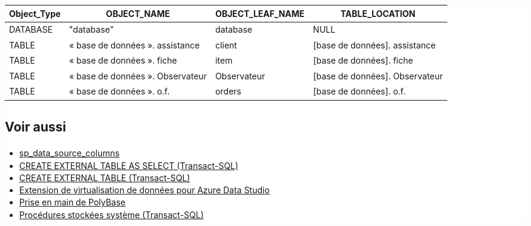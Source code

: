 | Object_Type | OBJECT_NAME | OBJECT_LEAF_NAME | TABLE_LOCATION |
|--|--|--|--|
| DATABASE | "database" | database | NULL |
| TABLE | « base de données ». assistance | client | [base de données]. assistance |
| TABLE | « base de données ». fiche | item | [base de données]. fiche |
| TABLE | « base de données ». Observateur | Observateur | [base de données]. Observateur |
| TABLE | « base de données ». o.f. | orders | [base de données]. o.f. |

## <a name="see-also"></a>Voir aussi

- [sp_data_source_columns](/sql/relational-databases/system-stored-procedures/sp-data-source-table-columns)   
- [CREATE EXTERNAL TABLE AS SELECT (Transact-SQL)](../../t-sql/statements/create-external-table-as-select-transact-sql.md)
- [CREATE EXTERNAL TABLE (Transact-SQL)](../../t-sql/statements/create-external-table-transact-sql.md)
- [Extension de virtualisation de données pour Azure Data Studio](../../azure-data-studio/extensions/data-virtualization-extension.md)   
- [Prise en main de PolyBase](../polybase/polybase-guide.md)   
- [Procédures stockées système &#40;Transact-SQL&#41;](../../relational-databases/system-stored-procedures/system-stored-procedures-transact-sql.md)
